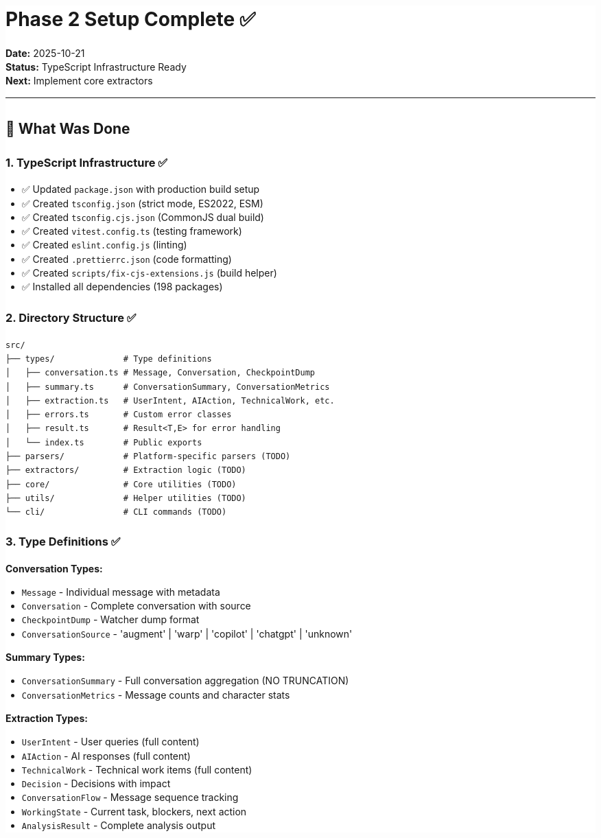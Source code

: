 # Phase 2 Setup Complete ✅

**Date:** 2025-10-21  
**Status:** TypeScript Infrastructure Ready  
**Next:** Implement core extractors

---

## 🎯 What Was Done

### 1. **TypeScript Infrastructure** ✅
- ✅ Updated `package.json` with production build setup
- ✅ Created `tsconfig.json` (strict mode, ES2022, ESM)
- ✅ Created `tsconfig.cjs.json` (CommonJS dual build)
- ✅ Created `vitest.config.ts` (testing framework)
- ✅ Created `eslint.config.js` (linting)
- ✅ Created `.prettierrc.json` (code formatting)
- ✅ Created `scripts/fix-cjs-extensions.js` (build helper)
- ✅ Installed all dependencies (198 packages)

### 2. **Directory Structure** ✅
```
src/
├── types/              # Type definitions
│   ├── conversation.ts # Message, Conversation, CheckpointDump
│   ├── summary.ts      # ConversationSummary, ConversationMetrics
│   ├── extraction.ts   # UserIntent, AIAction, TechnicalWork, etc.
│   ├── errors.ts       # Custom error classes
│   ├── result.ts       # Result<T,E> for error handling
│   └── index.ts        # Public exports
├── parsers/            # Platform-specific parsers (TODO)
├── extractors/         # Extraction logic (TODO)
├── core/               # Core utilities (TODO)
├── utils/              # Helper utilities (TODO)
└── cli/                # CLI commands (TODO)
```

### 3. **Type Definitions** ✅

**Conversation Types:**
- `Message` - Individual message with metadata
- `Conversation` - Complete conversation with source
- `CheckpointDump` - Watcher dump format
- `ConversationSource` - 'augment' | 'warp' | 'copilot' | 'chatgpt' | 'unknown'

**Summary Types:**
- `ConversationSummary` - Full conversation aggregation (NO TRUNCATION)
- `ConversationMetrics` - Message counts and character stats

**Extraction Types:**
- `UserIntent` - User queries (full content)
- `AIAction` - AI responses (full content)
- `TechnicalWork` - Technical work items (full content)
- `Decision` - Decisions with impact
- `ConversationFlow` - Message sequence tracking
- `WorkingState` - Current task, blockers, next action
- `AnalysisResult` - Complete analysis output
